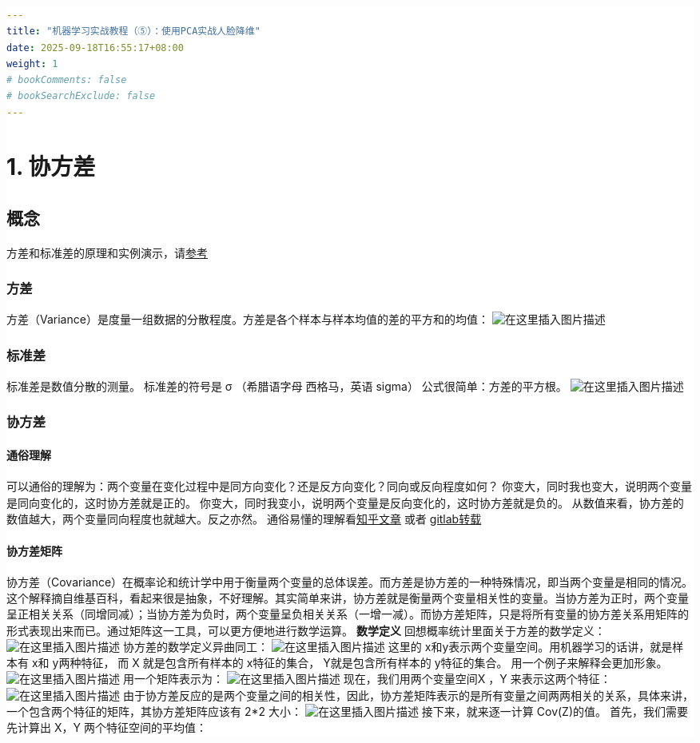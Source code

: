 ```yaml
---
title: "机器学习实战教程（⑤）：使用PCA实战人脸降维"
date: 2025-09-18T16:55:17+08:00
weight: 1
# bookComments: false
# bookSearchExclude: false
---
```


# 1. 协方差
## 概念
方差和标准差的原理和实例演示，请[参考](https://raw.githubusercontent.com/lzeqian/machinelearn/master/learn_algorithm/%E6%A0%87%E5%87%86%E5%B7%AE%E5%92%8C%E6%96%B9%E5%B7%AE%E7%90%86%E8%A7%A3.png)
### 方差
方差（Variance）是度量一组数据的分散程度。方差是各个样本与样本均值的差的平方和的均值： 
![在这里插入图片描述](https://i-blog.csdnimg.cn/blog_migrate/3c88381f9ecf1248f7d117726825d7ad.png)
### 标准差
标准差是数值分散的测量。
标准差的符号是 σ （希腊语字母 西格马，英语 sigma）
公式很简单：方差的平方根。
![在这里插入图片描述](https://i-blog.csdnimg.cn/blog_migrate/a759f02e48a4050b9731475e3a97f921.png)
### 协方差
#### 通俗理解
可以通俗的理解为：两个变量在变化过程中是同方向变化？还是反方向变化？同向或反向程度如何？
你变大，同时我也变大，说明两个变量是同向变化的，这时协方差就是正的。
你变大，同时我变小，说明两个变量是反向变化的，这时协方差就是负的。
从数值来看，协方差的数值越大，两个变量同向程度也就越大。反之亦然。
通俗易懂的理解看[知乎文章](https://www.zhihu.com/question/20852004) 或者 [gitlab转载](https://raw.githubusercontent.com/lzeqian/machinelearn/master/learn_algorithm/%E5%A6%82%E4%BD%95%E9%80%9A%E4%BF%97%E6%98%93%E6%87%82%E5%9C%B0%E8%A7%A3%E9%87%8A%E3%80%8C%E5%8D%8F%E6%96%B9%E5%B7%AE%E3%80%8D%E4%B8%8E%E3%80%8C%E7%9B%B8%E5%85%B3%E7%B3%BB%E6%95%B0%E3%80%8D%E7%9A%84%E6%A6%82%E5%BF%B5.png)
#### 协方差矩阵
协方差（Covariance）在概率论和统计学中用于衡量两个变量的总体误差。而方差是协方差的一种特殊情况，即当两个变量是相同的情况。 这个解释摘自维基百科，看起来很是抽象，不好理解。其实简单来讲，协方差就是衡量两个变量相关性的变量。当协方差为正时，两个变量呈正相关关系（同增同减）；当协方差为负时，两个变量呈负相关关系（一增一减）。而协方差矩阵，只是将所有变量的协方差关系用矩阵的形式表现出来而已。通过矩阵这一工具，可以更方便地进行数学运算。
**数学定义**
回想概率统计里面关于方差的数学定义：
![在这里插入图片描述](https://i-blog.csdnimg.cn/blog_migrate/c47bb97596c055e595e5970eb82c2795.png)
协方差的数学定义异曲同工：
![在这里插入图片描述](https://i-blog.csdnimg.cn/blog_migrate/fdb8c3fd4a067249f71627a1555e9b8f.png)
这里的 x和y表示两个变量空间。用机器学习的话讲，就是样本有 x和 y两种特征，
 而 X 就是包含所有样本的 x特征的集合， 
 Y就是包含所有样本的 y特征的集合。
 用一个例子来解释会更加形象。
 ![在这里插入图片描述](https://i-blog.csdnimg.cn/blog_migrate/6925227ee279b3b084078e39c5fc4eab.png)
用一个矩阵表示为：
![在这里插入图片描述](https://i-blog.csdnimg.cn/blog_migrate/d8440298fe8204f7c1ad37a7d8205402.png)
现在，我们用两个变量空间X ，Y 来表示这两个特征：
![在这里插入图片描述](https://i-blog.csdnimg.cn/blog_migrate/4c19ba09ef917699ff8e226e094ea684.png)
由于协方差反应的是两个变量之间的相关性，因此，协方差矩阵表示的是所有变量之间两两相关的关系，具体来讲，一个包含两个特征的矩阵，其协方差矩阵应该有 2*2 大小：
![在这里插入图片描述](https://i-blog.csdnimg.cn/blog_migrate/e7f66c48a2edbad38913c02616b3ab81.png)
接下来，就来逐一计算 Cov(Z)的值。 首先，我们需要先计算出 X，Y  两个特征空间的平均值： 